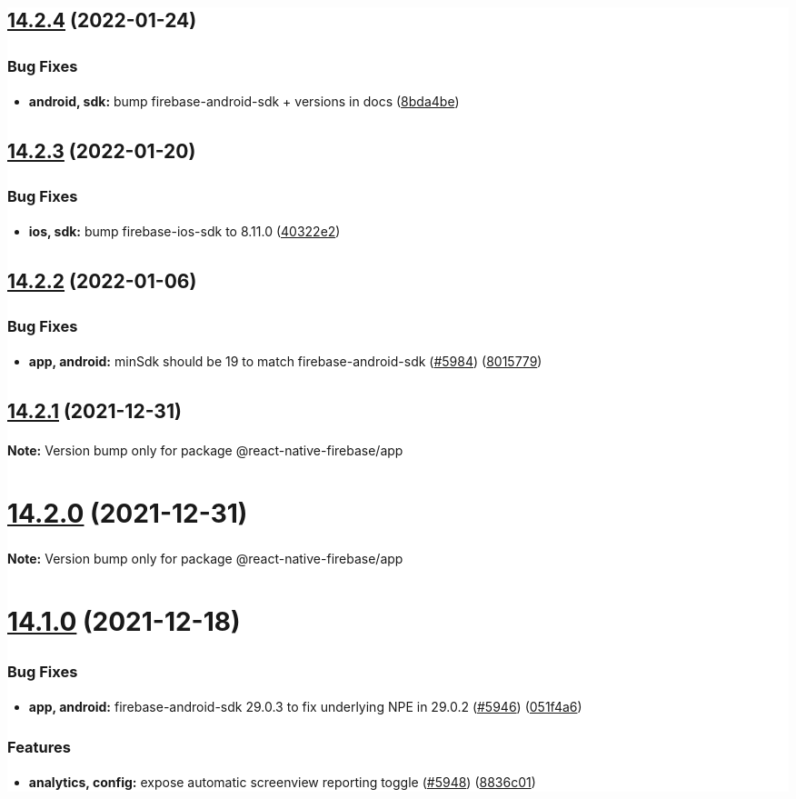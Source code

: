 ## [14.2.4](https://github.com/invertase/react-native-firebase/compare/v14.2.3...v14.2.4) (2022-01-24)

### Bug Fixes

- **android, sdk:** bump firebase-android-sdk + versions in docs ([8bda4be](https://github.com/invertase/react-native-firebase/commit/8bda4be52bd4b19b2d330c8f95d132d7a5b5885a))

## [14.2.3](https://github.com/invertase/react-native-firebase/compare/v14.2.2...v14.2.3) (2022-01-20)

### Bug Fixes

- **ios, sdk:** bump firebase-ios-sdk to 8.11.0 ([40322e2](https://github.com/invertase/react-native-firebase/commit/40322e2d97719d4e32146beb30ad561ea86ea3e8))

## [14.2.2](https://github.com/invertase/react-native-firebase/compare/v14.2.1...v14.2.2) (2022-01-06)

### Bug Fixes

- **app, android:** minSdk should be 19 to match firebase-android-sdk ([#5984](https://github.com/invertase/react-native-firebase/issues/5984)) ([8015779](https://github.com/invertase/react-native-firebase/commit/8015779035835e03746754a1f28b16bd83407376))

## [14.2.1](https://github.com/invertase/react-native-firebase/compare/v14.2.0...v14.2.1) (2021-12-31)

**Note:** Version bump only for package @react-native-firebase/app

# [14.2.0](https://github.com/invertase/react-native-firebase/compare/v14.1.0...v14.2.0) (2021-12-31)

**Note:** Version bump only for package @react-native-firebase/app

# [14.1.0](https://github.com/invertase/react-native-firebase/compare/v14.0.1...v14.1.0) (2021-12-18)

### Bug Fixes

- **app, android:** firebase-android-sdk 29.0.3 to fix underlying NPE in 29.0.2 ([#5946](https://github.com/invertase/react-native-firebase/issues/5946)) ([051f4a6](https://github.com/invertase/react-native-firebase/commit/051f4a66d64db42f1c615580e185eaf00660fbc1))

### Features

- **analytics, config:** expose automatic screenview reporting toggle ([#5948](https://github.com/invertase/react-native-firebase/issues/5948)) ([8836c01](https://github.com/invertase/react-native-firebase/commit/8836c01dcfa2f478f973a1a54253509c3368d963))
